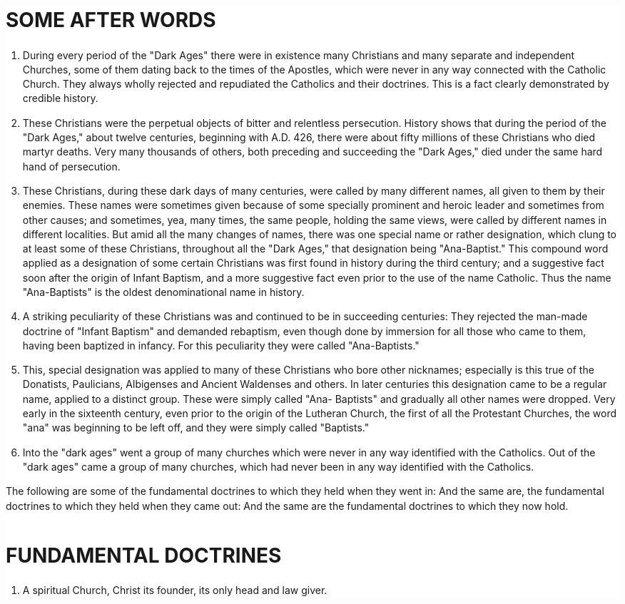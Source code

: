 # SOME AFTER WORDS #

1. During every period of the "Dark Ages" there were in existence many Christians and many
separate and independent Churches, some of them dating back to the times of the Apostles, which
were never in any way connected with the Catholic Church. They always wholly rejected and
repudiated the Catholics and their doctrines. This is a fact clearly demonstrated by credible history.

2. These Christians were the perpetual objects of bitter and relentless persecution. History shows
that during the period of the "Dark Ages," about twelve centuries, beginning with A.D. 426, there
were about fifty millions of these Christians who died martyr deaths. Very many thousands of
others, both preceding and succeeding the "Dark Ages," died under the same hard hand of
persecution.

3. These Christians, during these dark days of many centuries, were called by many different
names, all given to them by their enemies. These names were sometimes given because of some
specially prominent and heroic leader and sometimes from other causes; and sometimes, yea, many
times, the same people, holding the same views, were called by different names in different
localities. But amid all the many changes of names, there was one special name or rather
designation, which clung to at least some of these Christians, throughout all the "Dark Ages," that
designation being "Ana-Baptist." This compound word applied as a designation of some certain
Christians was first found in history during the third century; and a suggestive fact soon after the
origin of Infant Baptism, and a more suggestive fact even prior to the use of the name Catholic.
Thus the name "Ana-Baptists" is the oldest denominational name in history.

4. A striking peculiarity of these Christians was and continued to be in succeeding centuries: They
rejected the man-made doctrine of "Infant Baptism" and demanded rebaptism, even though done
by immersion for all those who came to them, having been baptized in infancy. For this peculiarity
they were called "Ana-Baptists."

5. This, special designation was applied to many of these Christians who bore other nicknames;
especially is this true of the Donatists, Paulicians, Albigenses and Ancient Waldenses and others. In
later centuries this designation came to be a regular name, applied to a distinct group. These were
simply called "Ana- Baptists" and gradually all other names were dropped. Very early in the
sixteenth century, even prior to the origin of the Lutheran Church, the first of all the Protestant
Churches, the word "ana" was beginning to be left off, and they were simply called "Baptists."



6. Into the "dark ages" went a group of many churches which were never in any way identified with
the Catholics. Out of the "dark ages" came a group of many churches, which had never been in any
way identified with the Catholics.

The following are some of the fundamental doctrines to which they held when they went in: And the
same are, the fundamental doctrines to which they held when they came out: And the same are the
fundamental doctrines to which they now hold.

# FUNDAMENTAL DOCTRINES #

1. A spiritual Church, Christ its founder, its only head and law giver.
